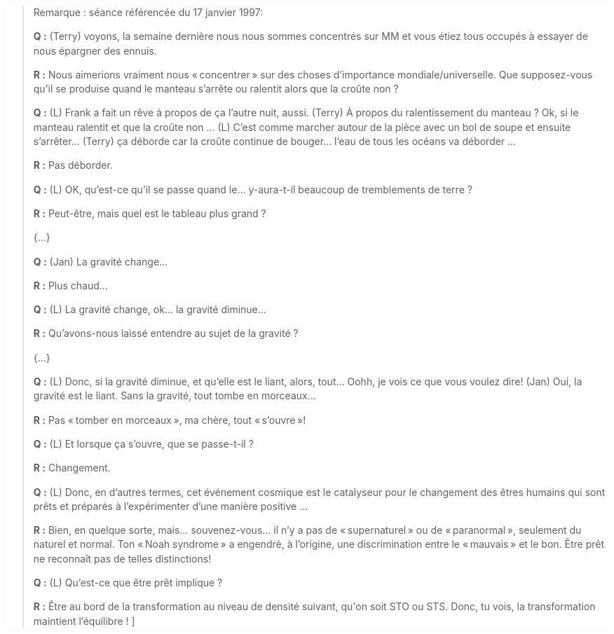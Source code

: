 > Remarque : séance référencée du 17 janvier 1997:
> 
> **Q :** (Terry) voyons, la semaine dernière nous nous sommes concentrés sur MM et vous étiez tous occupés à essayer de nous épargner des ennuis.
> 
> **R :** Nous aimerions vraiment nous « concentrer » sur des choses d’importance mondiale/universelle. Que supposez-vous qu’il se produise quand le manteau s’arrête ou ralentit alors que la croûte non ? 
> 
> **Q :** (L) Frank a fait un rêve à propos de ça l’autre nuit, aussi. (Terry) À propos du ralentissement du manteau ? Ok, si le manteau ralentit et que la croûte non … (L) C’est comme marcher autour de la pièce avec un bol de soupe et ensuite s’arrêter… (Terry) ça déborde car la croûte continue de bouger… l’eau de tous les océans va déborder … 
> 
> **R :** Pas déborder.
> 
> **Q :** (L) OK, qu’est-ce qu’il se passe quand le… y-aura-t-il beaucoup de tremblements de terre ?
> 
> **R :** Peut-être, mais quel est le tableau plus grand ? 
> 
> {...} 
> 
> **Q :** (Jan) La gravité change… 
> 
> **R :** Plus chaud… 
> 
> **Q :** (L) La gravité change, ok… la gravité diminue...
> 
> **R :** Qu’avons-nous laissé entendre au sujet de la gravité ?
> 
> {…}
> 
> **Q :** (L) Donc, si la gravité diminue, et qu’elle est le liant, alors, tout… Oohh, je vois ce que vous voulez dire! 
> (Jan) Oui, la gravité est le liant. Sans la gravité,  tout tombe en morceaux… 
> 
> **R :** Pas « tomber en morceaux », ma chère, tout « s’ouvre »!
> 
> **Q :** (L) Et lorsque ça s’ouvre, que se passe-t-il ? 
> 
> **R :** Changement.
> 
> **Q :** (L) Donc, en d’autres termes, cet événement cosmique est le catalyseur pour le changement des êtres humains qui sont prêts et préparés à l’expérimenter d’une manière positive … 
> 
> **R :** Bien, en quelque sorte, mais… souvenez-vous… il n’y a pas de « supernaturel » ou de « paranormal », seulement du naturel et normal. Ton « Noah syndrome » a engendré, à l’origine, une discrimination entre le « mauvais » et le bon. Être prêt ne reconnaît pas de telles distinctions! 
> 
> **Q :** (L) Qu’est-ce que être prêt implique ? 
> 
> **R :** Être au bord de la transformation au niveau de densité suivant, qu'on soit STO ou STS. Donc, tu vois, la transformation maintient l’équilibre ! ]
